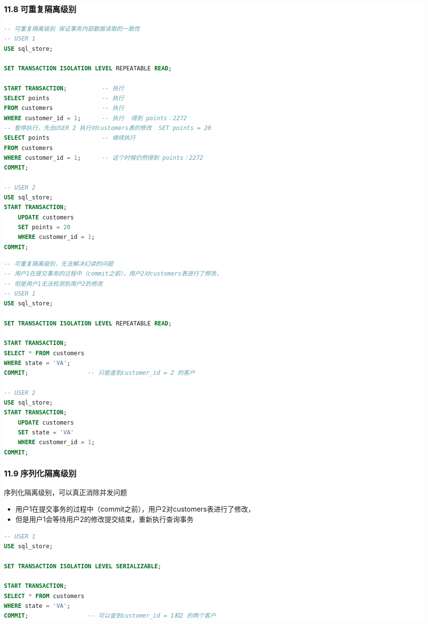### 11.8 可重复隔离级别
```SQL
-- 可重复隔离级别 保证事务内部数据读取的一致性
-- USER 1
USE sql_store;

SET TRANSACTION ISOLATION LEVEL REPEATABLE READ;

START TRANSACTION;			-- 执行
SELECT points				-- 执行
FROM customers				-- 执行
WHERE customer_id = 1;		-- 执行  得到 points：2272
-- 暂停执行，先去USER 2 执行对customers表的修改  SET points = 20
SELECT points				-- 继续执行
FROM customers
WHERE customer_id = 1;      -- 这个时候仍然得到 points：2272
COMMIT;	

-- USER 2
USE sql_store;                
START TRANSACTION;			  
	UPDATE customers		  
	SET points = 20			  
	WHERE customer_id = 1;	  
COMMIT;		
```

```SQL
-- 可重复隔离级别，无法解决幻读的问题
-- 用户1在提交事务的过程中（commit之前），用户2对customers表进行了修改，
-- 但是用户1无法检测到用户2的修改
-- USER 1
USE sql_store;

SET TRANSACTION ISOLATION LEVEL REPEATABLE READ;

START TRANSACTION;			
SELECT * FROM customers				
WHERE state = 'VA';		
COMMIT;	                -- 只能查到customer_id = 2 的客户

-- USER 2
USE sql_store;                
START TRANSACTION;			  
	UPDATE customers		  
	SET state = 'VA'			  
	WHERE customer_id = 1;	  
COMMIT;	
```

### 11.9 序列化隔离级别
序列化隔离级别，可以真正消除并发问题
- 用户1在提交事务的过程中（commit之前），用户2对customers表进行了修改，
- 但是用户1会等待用户2的修改提交结束，重新执行查询事务
```SQL
-- USER 1
USE sql_store;

SET TRANSACTION ISOLATION LEVEL SERIALIZABLE;

START TRANSACTION;			
SELECT * FROM customers				
WHERE state = 'VA';		
COMMIT;	                -- 可以查到customer_id = 1和2 的两个客户
```